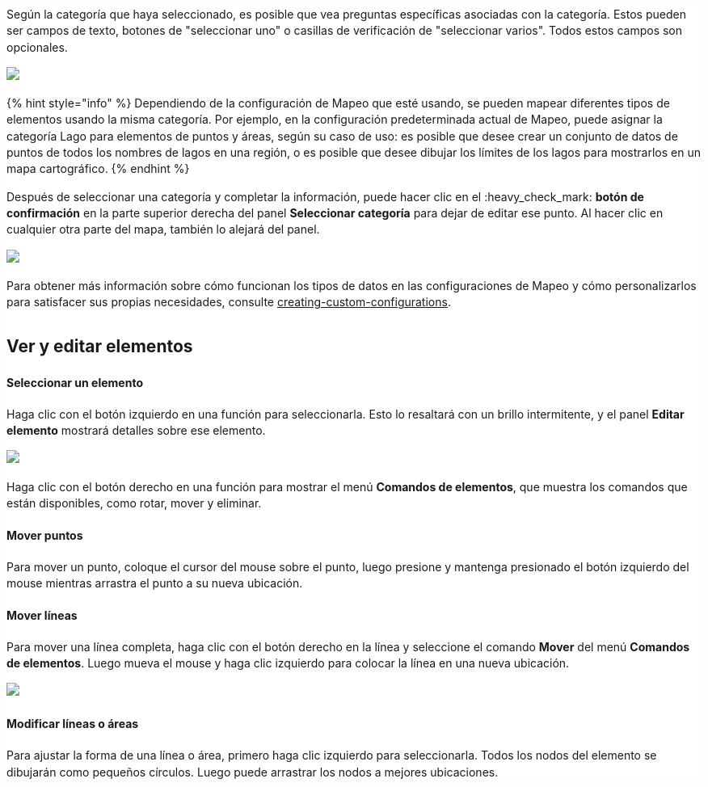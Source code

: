 Según la categoría que haya seleccionado, es posible que vea preguntas específicas asociadas con la categoría. Estos pueden ser campos de texto, botones de "seleccionar uno" o casillas de verificación de "seleccionar varios". Todos estos campos son opcionales.

![](../../../.gitbook/assets/Md-territory\_creating-editing-06.jpg)

{% hint style="info" %}
Dependiendo de la configuración de Mapeo que esté usando, se pueden mapear diferentes tipos de elementos usando la misma categoría. Por ejemplo, en la configuración predeterminada actual de Mapeo, puede asignar la categoría Lago para elementos de puntos y áreas, según su caso de uso: es posible que desee crear un conjunto de datos de puntos de todos los nombres de lagos en una región, o es posible que desee dibujar los límites de los lagos para mostrarlos en un mapa cartográfico.
{% endhint %}

Después de seleccionar una categoría y completar la información, puede hacer clic en el :heavy\_check\_mark: **botón de confirmación** en la parte superior derecha del panel **Seleccionar categoría** para dejar de editar ese punto. Al hacer clic en cualquier otra parte del mapa, también lo alejará del panel.

![](../../../.gitbook/assets/Md-territory\_creating-editing-07.jpg)

Para obtener más información sobre cómo funcionan los tipos de datos en las configuraciones de Mapeo y cómo personalizarlos para satisfacer sus propias necesidades, consulte [creating-custom-configurations](../../customization-options/custom-configurations/creating-custom-configurations/ "mention").

## Ver y editar elementos&#x20;

#### Seleccionar un elemento&#x20;

Haga clic con el botón izquierdo en una función para seleccionarla. Esto lo resaltará con un brillo intermitente, y el panel **Editar elemento** mostrará detalles sobre ese elemento.

![](../../../.gitbook/assets/Md-territory\_creating-editing-08.jpg)

Haga clic con el botón derecho en una función para mostrar el menú **Comandos de elementos**, que muestra los comandos que están disponibles, como rotar, mover y eliminar.

#### Mover puntos&#x20;

Para mover un punto, coloque el cursor del mouse sobre el punto, luego presione y mantenga presionado el botón izquierdo del mouse mientras arrastra el punto a su nueva ubicación.

#### Mover líneas&#x20;

Para mover una línea completa, haga clic con el botón derecho en la línea y seleccione el comando **Mover** del menú **Comandos de elementos**. Luego mueva el mouse y haga clic izquierdo para colocar la línea en una nueva ubicación.

![](../../../.gitbook/assets/Md-territory\_creating-editing-09.jpg)

#### Modificar líneas o áreas

Para ajustar la forma de una línea o área, primero haga clic izquierdo para seleccionarla. Todos los nodos del elemento se dibujarán como pequeños círculos. Luego puede arrastrar los nodos a mejores ubicaciones.
